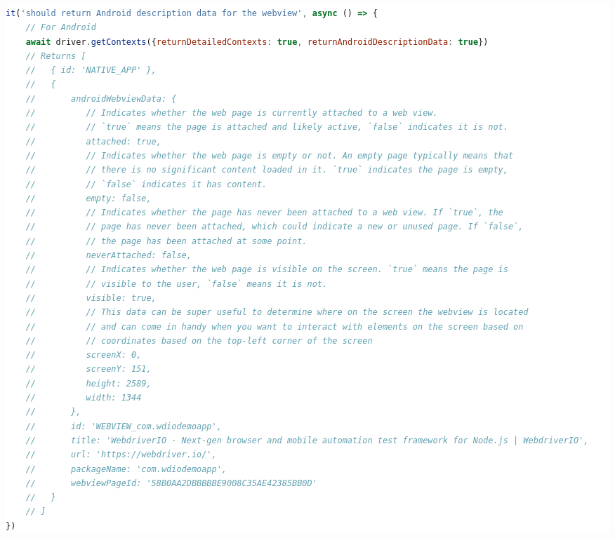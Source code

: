 ```js title="description.data.test.js"
it('should return Android description data for the webview', async () => {
    // For Android
    await driver.getContexts({returnDetailedContexts: true, returnAndroidDescriptionData: true})
    // Returns [
    //   { id: 'NATIVE_APP' },
    //   {
    //       androidWebviewData: {
    //          // Indicates whether the web page is currently attached to a web view.
    //          // `true` means the page is attached and likely active, `false` indicates it is not.
    //          attached: true,
    //          // Indicates whether the web page is empty or not. An empty page typically means that
    //          // there is no significant content loaded in it. `true` indicates the page is empty,
    //          // `false` indicates it has content.
    //          empty: false,
    //          // Indicates whether the page has never been attached to a web view. If `true`, the
    //          // page has never been attached, which could indicate a new or unused page. If `false`,
    //          // the page has been attached at some point.
    //          neverAttached: false,
    //          // Indicates whether the web page is visible on the screen. `true` means the page is
    //          // visible to the user, `false` means it is not.
    //          visible: true,
    //          // This data can be super useful to determine where on the screen the webview is located
    //          // and can come in handy when you want to interact with elements on the screen based on
    //          // coordinates based on the top-left corner of the screen
    //          screenX: 0,
    //          screenY: 151,
    //          height: 2589,
    //          width: 1344
    //       },
    //       id: 'WEBVIEW_com.wdiodemoapp',
    //       title: 'WebdriverIO · Next-gen browser and mobile automation test framework for Node.js | WebdriverIO',
    //       url: 'https://webdriver.io/',
    //       packageName: 'com.wdiodemoapp',
    //       webviewPageId: '58B0AA2DBBBBBE9008C35AE42385BB0D'
    //   }
    // ]
})
```